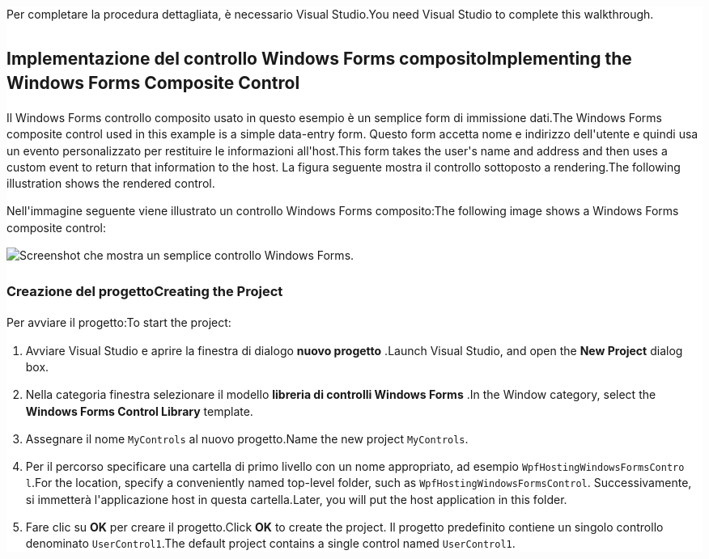 <span data-ttu-id="f86d4-122">Per completare la procedura dettagliata, è necessario Visual Studio.</span><span class="sxs-lookup"><span data-stu-id="f86d4-122">You need Visual Studio to complete this walkthrough.</span></span>
  
## <a name="implementing-the-windows-forms-composite-control"></a><span data-ttu-id="f86d4-123">Implementazione del controllo Windows Forms composito</span><span class="sxs-lookup"><span data-stu-id="f86d4-123">Implementing the Windows Forms Composite Control</span></span>  
 <span data-ttu-id="f86d4-124">Il Windows Forms controllo composito usato in questo esempio è un semplice form di immissione dati.</span><span class="sxs-lookup"><span data-stu-id="f86d4-124">The Windows Forms composite control used in this example is a simple data-entry form.</span></span> <span data-ttu-id="f86d4-125">Questo form accetta nome e indirizzo dell'utente e quindi usa un evento personalizzato per restituire le informazioni all'host.</span><span class="sxs-lookup"><span data-stu-id="f86d4-125">This form takes the user's name and address and then uses a custom event to return that information to the host.</span></span> <span data-ttu-id="f86d4-126">La figura seguente mostra il controllo sottoposto a rendering.</span><span class="sxs-lookup"><span data-stu-id="f86d4-126">The following illustration shows the rendered control.</span></span>  

 <span data-ttu-id="f86d4-127">Nell'immagine seguente viene illustrato un controllo Windows Forms composito:</span><span class="sxs-lookup"><span data-stu-id="f86d4-127">The following image shows a Windows Forms composite control:</span></span>  

 ![Screenshot che mostra un semplice controllo Windows Forms.](./media/walkthrough-hosting-a-windows-forms-composite-control-in-wpf/windows-forms-control.gif)  
  
### <a name="creating-the-project"></a><span data-ttu-id="f86d4-129">Creazione del progetto</span><span class="sxs-lookup"><span data-stu-id="f86d4-129">Creating the Project</span></span>  
 <span data-ttu-id="f86d4-130">Per avviare il progetto:</span><span class="sxs-lookup"><span data-stu-id="f86d4-130">To start the project:</span></span>  
  
1. <span data-ttu-id="f86d4-131">Avviare Visual Studio e aprire la finestra di dialogo **nuovo progetto** .</span><span class="sxs-lookup"><span data-stu-id="f86d4-131">Launch Visual Studio, and open the **New Project** dialog box.</span></span>  
  
2. <span data-ttu-id="f86d4-132">Nella categoria finestra selezionare il modello **libreria di controlli Windows Forms** .</span><span class="sxs-lookup"><span data-stu-id="f86d4-132">In the Window category, select the **Windows Forms Control Library** template.</span></span>  
  
3. <span data-ttu-id="f86d4-133">Assegnare il nome `MyControls` al nuovo progetto.</span><span class="sxs-lookup"><span data-stu-id="f86d4-133">Name the new project `MyControls`.</span></span>  
  
4. <span data-ttu-id="f86d4-134">Per il percorso specificare una cartella di primo livello con un nome appropriato, ad esempio `WpfHostingWindowsFormsControl`.</span><span class="sxs-lookup"><span data-stu-id="f86d4-134">For the location, specify a conveniently named top-level folder, such as `WpfHostingWindowsFormsControl`.</span></span> <span data-ttu-id="f86d4-135">Successivamente, si immetterà l'applicazione host in questa cartella.</span><span class="sxs-lookup"><span data-stu-id="f86d4-135">Later, you will put the host application in this folder.</span></span>  
  
5. <span data-ttu-id="f86d4-136">Fare clic su **OK** per creare il progetto.</span><span class="sxs-lookup"><span data-stu-id="f86d4-136">Click **OK** to create the project.</span></span> <span data-ttu-id="f86d4-137">Il progetto predefinito contiene un singolo controllo denominato `UserControl1`.</span><span class="sxs-lookup"><span data-stu-id="f86d4-137">The default project contains a single control named `UserControl1`.</span></span>  
  